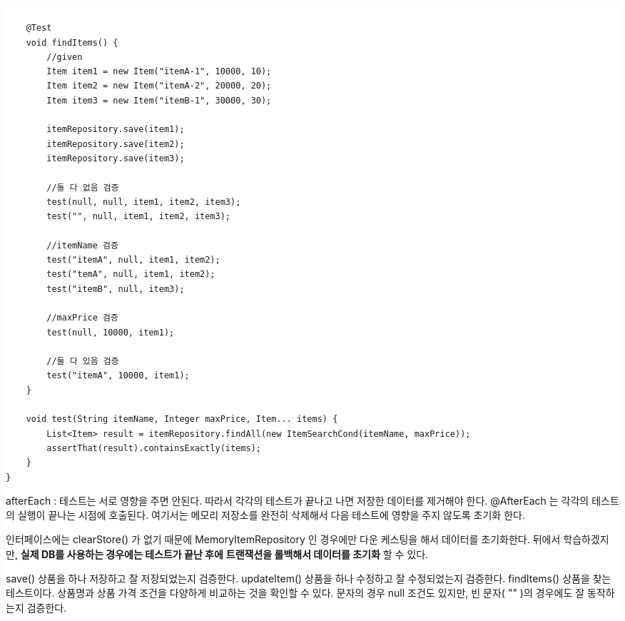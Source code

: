 ```

    @Test
    void findItems() {
        //given
        Item item1 = new Item("itemA-1", 10000, 10);
        Item item2 = new Item("itemA-2", 20000, 20);
        Item item3 = new Item("itemB-1", 30000, 30);

        itemRepository.save(item1);
        itemRepository.save(item2);
        itemRepository.save(item3);

        //둘 다 없음 검증
        test(null, null, item1, item2, item3);
        test("", null, item1, item2, item3);

        //itemName 검증
        test("itemA", null, item1, item2);
        test("temA", null, item1, item2);
        test("itemB", null, item3);

        //maxPrice 검증
        test(null, 10000, item1);

        //둘 다 있음 검증
        test("itemA", 10000, item1);
    }

    void test(String itemName, Integer maxPrice, Item... items) {
        List<Item> result = itemRepository.findAll(new ItemSearchCond(itemName, maxPrice));
        assertThat(result).containsExactly(items);
    }
}

```

afterEach : 테스트는 서로 영향을 주면 안된다. 따라서 각각의 테스트가 끝나고 나면 저장한 데이터를
제거해야 한다. @AfterEach 는 각각의 테스트의 실행이 끝나는 시점에 호출된다. 여기서는 메모리
저장소를 완전히 삭제해서 다음 테스트에 영향을 주지 않도록 초기화 한다.

인터페이스에는 clearStore() 가 없기 때문에 MemoryItemRepository 인 경우에만 다운 케스팅을
해서 데이터를 초기화한다. 뒤에서 학습하겠지만, **실제 DB를 사용하는 경우에는 테스트가 끝난 후에**
**트랜잭션을 롤백해서 데이터를 초기화** 할 수 있다.

save()
상품을 하나 저장하고 잘 저장되었는지 검증한다.
updateItem()
상품을 하나 수정하고 잘 수정되었는지 검증한다.
findItems()
상품을 찾는 테스트이다.
상품명과 상품 가격 조건을 다양하게 비교하는 것을 확인할 수 있다.
문자의 경우 null 조건도 있지만, 빈 문자( "" )의 경우에도 잘 동작하는지 검증한다.
